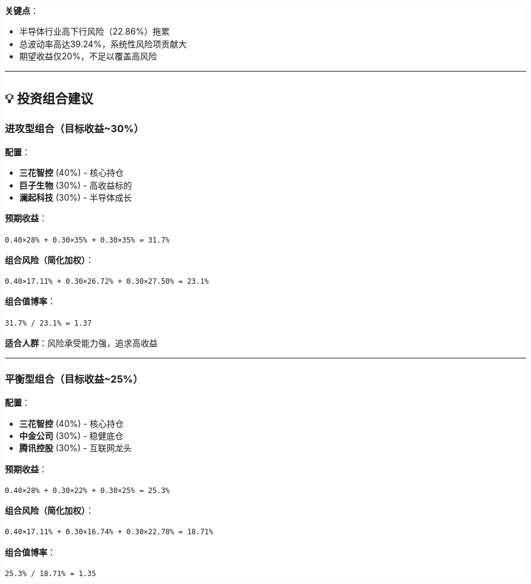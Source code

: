 **关键点**：
- 半导体行业高下行风险（22.86%）拖累
- 总波动率高达39.24%，系统性风险项贡献大
- 期望收益仅20%，不足以覆盖高风险

---

## 💡 投资组合建议

### 进攻型组合（目标收益~30%）

**配置**：
- **三花智控** (40%) - 核心持仓
- **巨子生物** (30%) - 高收益标的
- **澜起科技** (30%) - 半导体成长

**预期收益**：
```
0.40×28% + 0.30×35% + 0.30×35% = 31.7%
```

**组合风险（简化加权）**：
```
0.40×17.11% + 0.30×26.72% + 0.30×27.50% = 23.1%
```

**组合值博率**：
```
31.7% / 23.1% = 1.37
```

**适合人群**：风险承受能力强，追求高收益

---

### 平衡型组合（目标收益~25%）

**配置**：
- **三花智控** (40%) - 核心持仓
- **中金公司** (30%) - 稳健底仓
- **腾讯控股** (30%) - 互联网龙头

**预期收益**：
```
0.40×28% + 0.30×22% + 0.30×25% = 25.3%
```

**组合风险（简化加权）**：
```
0.40×17.11% + 0.30×16.74% + 0.30×22.78% = 18.71%
```

**组合值博率**：
```
25.3% / 18.71% = 1.35
```
